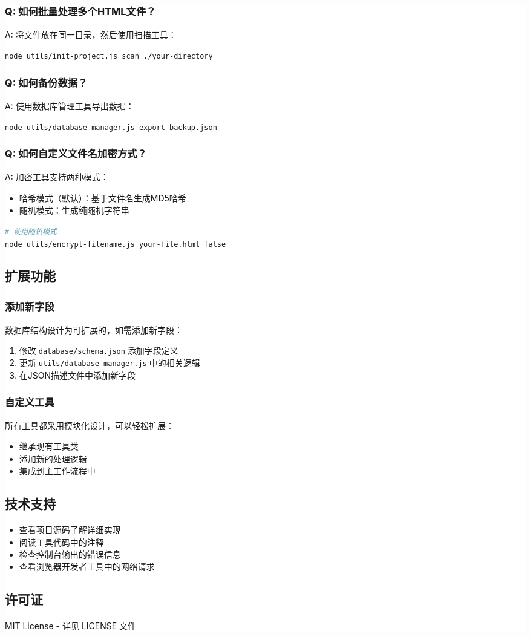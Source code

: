 ### Q: 如何批量处理多个HTML文件？
A: 将文件放在同一目录，然后使用扫描工具：
```bash
node utils/init-project.js scan ./your-directory
```

### Q: 如何备份数据？
A: 使用数据库管理工具导出数据：
```bash
node utils/database-manager.js export backup.json
```

### Q: 如何自定义文件名加密方式？
A: 加密工具支持两种模式：
- 哈希模式（默认）：基于文件名生成MD5哈希
- 随机模式：生成纯随机字符串

```bash
# 使用随机模式
node utils/encrypt-filename.js your-file.html false
```

## 扩展功能

### 添加新字段

数据库结构设计为可扩展的，如需添加新字段：

1. 修改 `database/schema.json` 添加字段定义
2. 更新 `utils/database-manager.js` 中的相关逻辑
3. 在JSON描述文件中添加新字段

### 自定义工具

所有工具都采用模块化设计，可以轻松扩展：

- 继承现有工具类
- 添加新的处理逻辑
- 集成到主工作流程中

## 技术支持

- 查看项目源码了解详细实现
- 阅读工具代码中的注释
- 检查控制台输出的错误信息
- 查看浏览器开发者工具中的网络请求

## 许可证

MIT License - 详见 LICENSE 文件